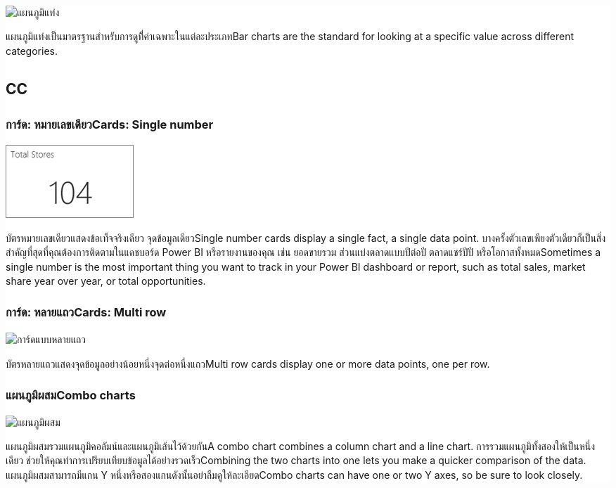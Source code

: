  ![แผนภูมิแท่ง](media/end-user-visual-type/pbi-nancy-viz-col.png)

<span data-ttu-id="28c19-128">แผนภูมิแท่งเป็นมาตรฐานสำหรับการดูที่ีค่าเฉพาะในแต่ละประเภท</span><span class="sxs-lookup"><span data-stu-id="28c19-128">Bar charts are the standard for looking at a specific value across different categories.</span></span>

## <a name="c"></a><span data-ttu-id="28c19-129">C</span><span class="sxs-lookup"><span data-stu-id="28c19-129">C</span></span>
### <a name="cards-single-number"></a><span data-ttu-id="28c19-130">การ์ด: หมายเลขเดียว</span><span class="sxs-lookup"><span data-stu-id="28c19-130">Cards: Single number</span></span>
![บัตรหมายเลขเดียว](media/end-user-visual-type/pbi-nancy-viz-card.png)

<span data-ttu-id="28c19-132">บัตรหมายเลขเดียวแสดงข้อเท็จจริงเดียว จุดข้อมูลเดียว</span><span class="sxs-lookup"><span data-stu-id="28c19-132">Single number cards display a single fact, a single data point.</span></span> <span data-ttu-id="28c19-133">บางครั้งตัวเลขเพียงตัวเดียวก็เป็นสิ่งสำคัญที่สุดที่คุณต้องการติดตามในแดชบอร์ด Power BI หรือรายงานของคุณ เช่น ยอดขายรวม ส่วนแบ่งตลาดแบบปีต่อปี ตลาดแชร์ปีปี หรือโอกาสทั้งหมด</span><span class="sxs-lookup"><span data-stu-id="28c19-133">Sometimes a single number is the most important thing you want to track in your Power BI dashboard or report, such as total sales, market share year over year, or total opportunities.</span></span>  

### <a name="cards-multi-row"></a><span data-ttu-id="28c19-134">การ์ด: หลายแถว</span><span class="sxs-lookup"><span data-stu-id="28c19-134">Cards: Multi row</span></span>
![การ์ดแบบหลายแถว](media/end-user-visual-type/multi-row-card.png)

<span data-ttu-id="28c19-136">บัตรหลายแถวแสดงจุดข้อมูลอย่างน้อยหนึ่งจุดต่อหนึ่งแถว</span><span class="sxs-lookup"><span data-stu-id="28c19-136">Multi row cards display one or more data points, one per row.</span></span>


### <a name="combo-charts"></a><span data-ttu-id="28c19-137">แผนภูมิผสม</span><span class="sxs-lookup"><span data-stu-id="28c19-137">Combo charts</span></span>
![แผนภูมิผสม](media/end-user-visual-type/combo-small.png)

<span data-ttu-id="28c19-139">แผนภูมิผสมรวมแผนภูมิคอลัมน์และแผนภูมิเส้นไว้ด้วยกัน</span><span class="sxs-lookup"><span data-stu-id="28c19-139">A combo chart combines a column chart and a line chart.</span></span> <span data-ttu-id="28c19-140">การรวมแผนภูมิทั้งสองให้เป็นหนึ่งเดียว ช่วยให้คุณทำการเปรียบเทียบข้อมูลได้อย่างรวดเร็ว</span><span class="sxs-lookup"><span data-stu-id="28c19-140">Combining the two charts into one lets you make a quicker comparison of the data.</span></span> <span data-ttu-id="28c19-141">แผนภูมิผสมสามารถมีแกน Y หนึ่งหรือสองแกนดังนั้นอย่าลืมดูให้ละเอียด</span><span class="sxs-lookup"><span data-stu-id="28c19-141">Combo charts can have one or two Y axes, so be sure to look closely.</span></span> 
